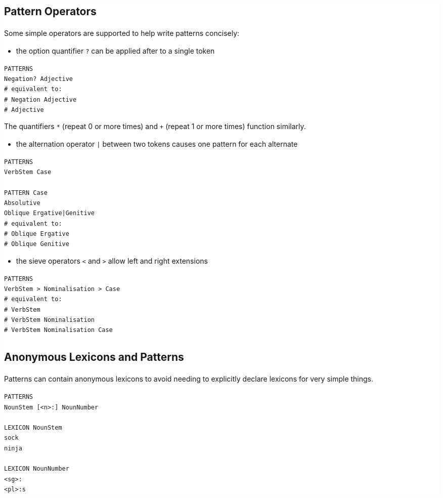 
## Pattern Operators

Some simple operators are supported to help write patterns concisely:
- the option quantifier `?` can be applied after to a single token
```
PATTERNS
Negation? Adjective
# equivalent to:
# Negation Adjective
# Adjective
```

The quantifiers `*` (repeat 0 or more times) and `+` (repeat 1 or more times)
function similarly.

- the alternation operator `|` between two tokens causes one pattern
  for each alternate
```
PATTERNS
VerbStem Case

PATTERN Case
Absolutive
Oblique Ergative|Genitive
# equivalent to:
# Oblique Ergative
# Oblique Genitive
```

- the sieve operators `<` and `>` allow left and right extensions
```
PATTERNS
VerbStem > Nominalisation > Case
# equivalent to:
# VerbStem
# VerbStem Nominalisation
# VerbStem Nominalisation Case
```

## Anonymous Lexicons and Patterns

Patterns can contain anonymous lexicons to avoid needing to explicitly
declare lexicons for very simple things.

```
PATTERNS
NounStem [<n>:] NounNumber

LEXICON NounStem
sock
ninja

LEXICON NounNumber
<sg>:
<pl>:s
```


[AT&T Format]: https://wiki.apertium.org/wiki/ATT_format
[HFST]: https://hfst.github.io/